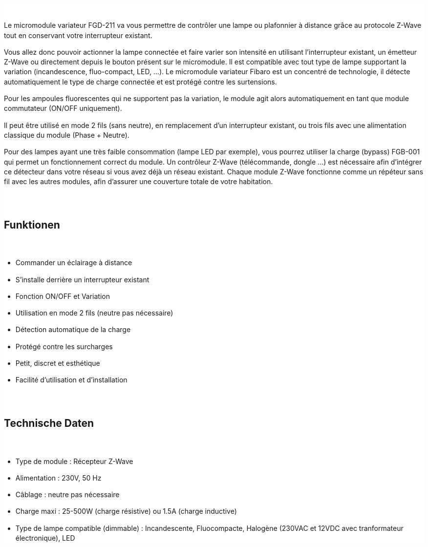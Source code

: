  

Le micromodule variateur FGD-211 va vous permettre de contrôler une lampe ou plafonnier à distance grâce au protocole Z-Wave tout en conservant votre interrupteur existant.

Vous allez donc pouvoir actionner la lampe connectée et faire varier son intensité en utilisant l’interrupteur existant, un émetteur Z-Wave ou directement depuis le bouton présent sur le micromodule. Il est compatible avec tout type de lampe supportant la variation (incandescence, fluo-compact, LED, …). Le micromodule variateur Fibaro est un concentré de technologie, il détecte automatiquement le type de charge connectée et est protégé contre les surtensions.

Pour les ampoules fluorescentes qui ne supportent pas la variation, le module agit alors automatiquement en tant que module commutateur (ON/OFF uniquement).

Il peut être utilisé en mode 2 fils (sans neutre), en remplacement d’un interrupteur existant, ou trois fils avec une alimentation classique du module (Phase + Neutre).

Pour des lampes ayant une très faible consommation (lampe LED par exemple), vous pourrez utiliser la charge (bypass) FGB-001 qui permet un fonctionnement correct du module. Un contrôleur Z-Wave (télécommande, dongle …) est nécessaire afin d’intégrer ce détecteur dans votre réseau si vous avez déjà un réseau existant. Chaque module Z-Wave fonctionne comme un répéteur sans fil avec les autres modules, afin d’assurer une couverture totale de votre habitation.

 

Funktionen
----------

 

-   Commander un éclairage à distance

-   S’installe derrière un interrupteur existant

-   Fonction ON/OFF et Variation

-   Utilisation en mode 2 fils (neutre pas nécessaire)

-   Détection automatique de la charge

-   Protégé contre les surcharges

-   Petit, discret et esthétique

-   Facilité d’utilisation et d’installation

 

Technische Daten
----------------

 

-   Type de module : Récepteur Z-Wave

-   Alimentation : 230V, 50 Hz

-   Câblage : neutre pas nécessaire

-   Charge maxi : 25-500W (charge résistive) ou 1.5A (charge inductive)

-   Type de lampe compatible (dimmable) : Incandescente, Fluocompacte, Halogène (230VAC et 12VDC avec tranformateur électronique), LED
